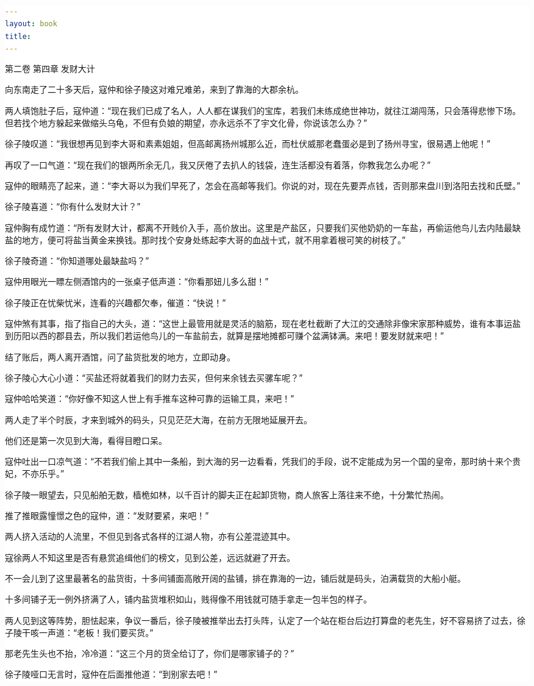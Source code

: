 ```yaml
---
layout: book
title:
---
```

第二卷 第四章 发财大计



向东南走了二十多天后，寇仲和徐子陵这对难兄难弟，来到了靠海的大郡余杭。

两人填饱肚子后，寇仲道：“现在我们已成了名人，人人都在谋我们的宝库，若我们未练成绝世神功，就往江湖闯荡，只会落得悲惨下场。但若找个地方躲起来做缩头乌龟，不但有负娘的期望，亦永远杀不了宇文化骨，你说该怎么办？”

徐子陵叹道：“我很想再见到李大哥和素素姐姐，但高邮离扬州城那么近，而杜伏威那老蠢蛋必是到了扬州寻宝，很易遇上他呢！”

再叹了一口气道：“现在我们的银两所余无几，我又厌倦了去扒人的钱袋，连生活都没有着落，你教我怎么办呢？”

寇仲的眼睛亮了起来，道：“李大哥以为我们早死了，怎会在高邮等我们。你说的对，现在先要弄点钱，否则那来盘川到洛阳去找和氏壁。”

徐子陵喜道：“你有什么发财大计？”

寇仲胸有成竹道：“所有发财大计，都离不开贱价入手，高价放出。这里是产盐区，只要我们买他奶奶的一车盐，再偷运他鸟儿去内陆最缺盐的地方，便可将盐当黄金来换钱。那时找个安身处练起李大哥的血战十式，就不用拿着根可笑的树枝了。”

徐子陵奇道：“你知道哪处最缺盐吗？”

寇仲用眼光一瞟左侧酒馆内的一张桌子低声道：“你看那妞儿多么甜！”

徐子陵正在忧柴忧米，连看的兴趣都欠奉，催道：“快说！”

寇仲煞有其事，指了指自己的大头，道：“这世上最管用就是灵活的脑筋，现在老杜截断了大江的交通除非像宋家那种威势，谁有本事运盐到历阳以西的郡县去，所以我们若运他鸟儿的一车盐前去，就算是摆地摊都可赚个盆满钵满。来吧！要发财就来吧！”

结了账后，两人离开酒馆，问了盐货批发的地方，立即动身。

徐子陵心大心小道：“买盐还将就着我们的财力去买，但何来余钱去买骡车呢？”

寇仲哈哈笑道：“你好像不知这人世上有手推车这种可靠的运输工具，来吧！”

两人走了半个时辰，才来到城外的码头，只见茫茫大海，在前方无限地延展开去。

他们还是第一次见到大海，看得目瞪口呆。

寇仲吐出一口凉气道：“不若我们偷上其中一条船，到大海的另一边看看，凭我们的手段，说不定能成为另一个国的皇帝，那时纳十来个贵妃，不亦乐乎。”

徐子陵一眼望去，只见船舶无数，樯桅如林，以千百计的脚夫正在起卸货物，商人旅客上落往来不绝，十分繁忙热闹。

推了推眼露憧憬之色的寇仲，道：“发财要紧，来吧！”

两人挤入活动的人流里，不但见到各式各样的江湖人物，亦有公差混迹其中。

寇徐两人不知这里是否有悬赏追缉他们的榜文，见到公差，远远就避了开去。

不一会儿到了这里最著名的盐货街，十多间铺面高敞开阔的盐铺，排在靠海的一边，铺后就是码头，泊满载货的大船小艇。

十多间铺子无一例外挤满了人，铺内盐货堆积如山，贱得像不用钱就可随手拿走一包半包的样子。

两人见到这等阵势，胆怯起来，争议一番后，徐子陵被推举出去打头阵，认定了一个站在柜台后边打算盘的老先生，好不容易挤了过去，徐子陵干咳一声道：“老板！我们要买货。”

那老先生头也不抬，冷冷道：“这三个月的货全给订了，你们是哪家铺子的？”

徐子陵哑口无言时，寇仲在后面推他道：“到别家去吧！”
